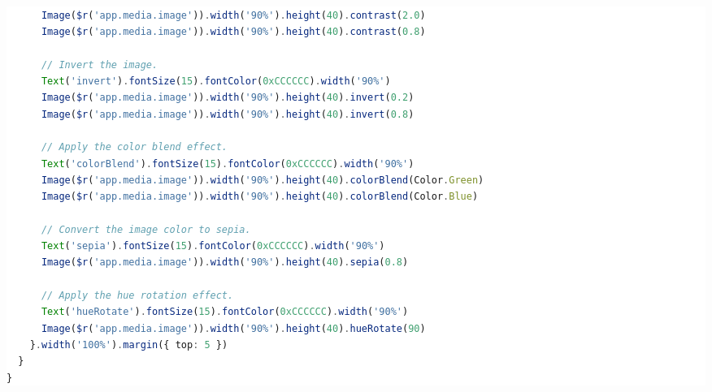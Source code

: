 ```ts
      Image($r('app.media.image')).width('90%').height(40).contrast(2.0)
      Image($r('app.media.image')).width('90%').height(40).contrast(0.8)

      // Invert the image.
      Text('invert').fontSize(15).fontColor(0xCCCCCC).width('90%')
      Image($r('app.media.image')).width('90%').height(40).invert(0.2)
      Image($r('app.media.image')).width('90%').height(40).invert(0.8)

      // Apply the color blend effect.
      Text('colorBlend').fontSize(15).fontColor(0xCCCCCC).width('90%')
      Image($r('app.media.image')).width('90%').height(40).colorBlend(Color.Green)
      Image($r('app.media.image')).width('90%').height(40).colorBlend(Color.Blue)

      // Convert the image color to sepia.
      Text('sepia').fontSize(15).fontColor(0xCCCCCC).width('90%')
      Image($r('app.media.image')).width('90%').height(40).sepia(0.8)

      // Apply the hue rotation effect.
      Text('hueRotate').fontSize(15).fontColor(0xCCCCCC).width('90%')
      Image($r('app.media.image')).width('90%').height(40).hueRotate(90)
    }.width('100%').margin({ top: 5 })
  }
}
```
